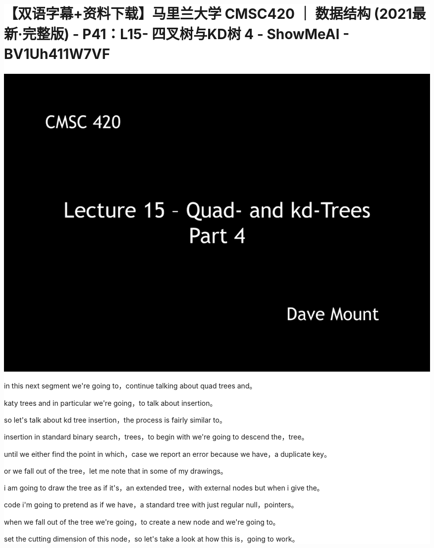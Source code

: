 # 【双语字幕+资料下载】马里兰大学 CMSC420 ｜ 数据结构 (2021最新·完整版) - P41：L15- 四叉树与KD树 4 - ShowMeAI - BV1Uh411W7VF

![](img/80e4ef1b6293df8833266593e2149390_0.png)

in this next segment we're going to，continue talking about quad trees and。

katy trees and in particular we're going，to talk about insertion。

so let's talk about kd tree insertion，the process is fairly similar to。

insertion in standard binary search，trees，to begin with we're going to descend the，tree。

until we either find the point in which，case we report an error because we have，a duplicate key。

or we fall out of the tree，let me note that in some of my drawings。

i am going to draw the tree as if it's，an extended tree，with external nodes but when i give the。

code i'm going to pretend as if we have，a standard tree with just regular null，pointers。

when we fall out of the tree we're going，to create a new node and we're going to。

set the cutting dimension of this node，so let's take a look at how this is，going to work。
